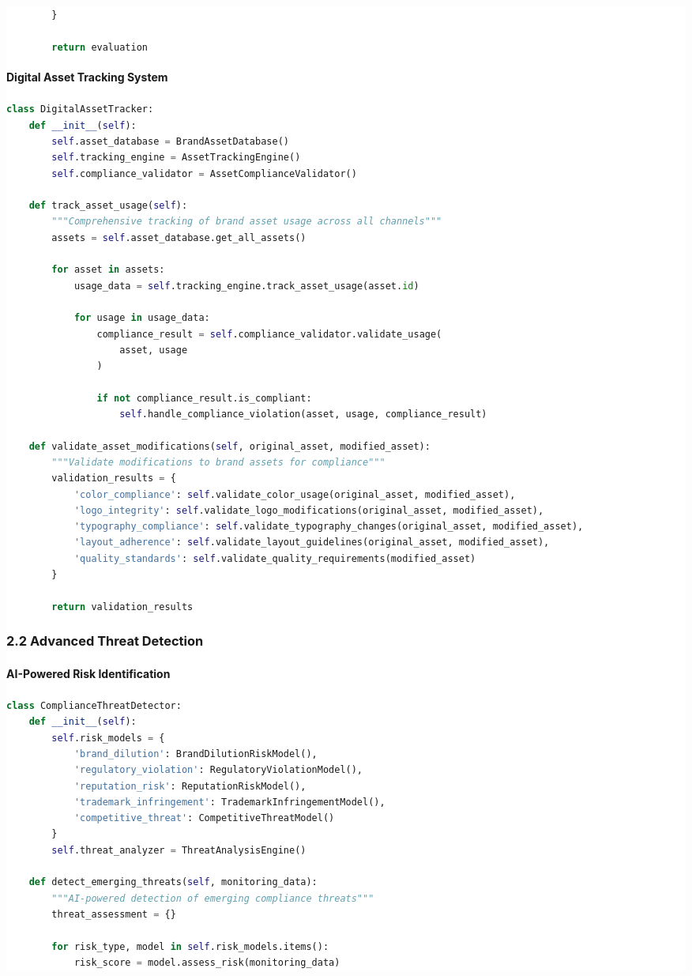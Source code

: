 ```python
        }
        
        return evaluation
```

#### Digital Asset Tracking System
```python
class DigitalAssetTracker:
    def __init__(self):
        self.asset_database = BrandAssetDatabase()
        self.tracking_engine = AssetTrackingEngine()
        self.compliance_validator = AssetComplianceValidator()
    
    def track_asset_usage(self):
        """Comprehensive tracking of brand asset usage across all channels"""
        assets = self.asset_database.get_all_assets()
        
        for asset in assets:
            usage_data = self.tracking_engine.track_asset_usage(asset.id)
            
            for usage in usage_data:
                compliance_result = self.compliance_validator.validate_usage(
                    asset, usage
                )
                
                if not compliance_result.is_compliant:
                    self.handle_compliance_violation(asset, usage, compliance_result)
    
    def validate_asset_modifications(self, original_asset, modified_asset):
        """Validate modifications to brand assets for compliance"""
        validation_results = {
            'color_compliance': self.validate_color_usage(original_asset, modified_asset),
            'logo_integrity': self.validate_logo_modifications(original_asset, modified_asset),
            'typography_compliance': self.validate_typography_changes(original_asset, modified_asset),
            'layout_adherence': self.validate_layout_guidelines(original_asset, modified_asset),
            'quality_standards': self.validate_quality_requirements(modified_asset)
        }
        
        return validation_results
```

### 2.2 Advanced Threat Detection

#### AI-Powered Risk Identification
```python
class ComplianceThreatDetector:
    def __init__(self):
        self.risk_models = {
            'brand_dilution': BrandDilutionRiskModel(),
            'regulatory_violation': RegulatoryViolationModel(),
            'reputation_risk': ReputationRiskModel(),
            'trademark_infringement': TrademarkInfringementModel(),
            'competitive_threat': CompetitiveThreatModel()
        }
        self.threat_analyzer = ThreatAnalysisEngine()
    
    def detect_emerging_threats(self, monitoring_data):
        """AI-powered detection of emerging compliance threats"""
        threat_assessment = {}
        
        for risk_type, model in self.risk_models.items():
            risk_score = model.assess_risk(monitoring_data)
```